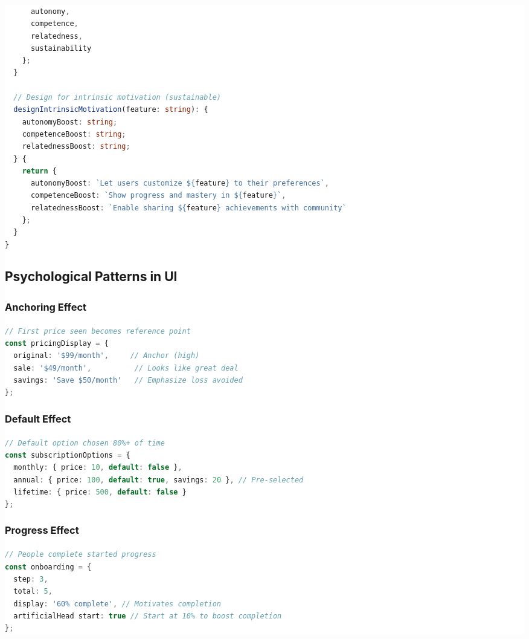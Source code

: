 ```typescript
      autonomy,
      competence,
      relatedness,
      sustainability
    };
  }

  // Design for intrinsic motivation (sustainable)
  designIntrinsicMotivation(feature: string): {
    autonomyBoost: string;
    competenceBoost: string;
    relatednessBoost: string;
  } {
    return {
      autonomyBoost: `Let users customize ${feature} to their preferences`,
      competenceBoost: `Show progress and mastery in ${feature}`,
      relatednessBoost: `Enable sharing ${feature} achievements with community`
    };
  }
}
```

## Psychological Patterns in UI

### Anchoring Effect
```typescript
// First price seen becomes reference point
const pricingDisplay = {
  original: '$99/month',     // Anchor (high)
  sale: '$49/month',          // Looks like great deal
  savings: 'Save $50/month'   // Emphasize loss avoided
};
```

### Default Effect
```typescript
// Default option chosen 80%+ of time
const subscriptionOptions = {
  monthly: { price: 10, default: false },
  annual: { price: 100, default: true, savings: 20 }, // Pre-selected
  lifetime: { price: 500, default: false }
};
```

### Progress Effect
```typescript
// People complete started progress
const onboarding = {
  step: 3,
  total: 5,
  display: '60% complete', // Motivates completion
  artificialHead start: true // Start at 10% to boost completion
};
```
